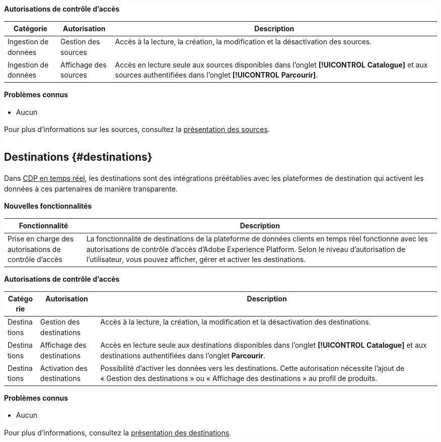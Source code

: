 **Autorisations de contrôle d’accès**

| Catégorie | Autorisation | Description |
|--- | --- | ---|
| Ingestion de données | Gestion des sources | Accès à la lecture, la création, la modification et la désactivation des sources. |
| Ingestion de données | Affichage des sources | Accès en lecture seule aux sources disponibles dans l’onglet **[!UICONTROL Catalogue]** et aux sources authentifiées dans l’onglet **[!UICONTROL Parcourir]**. |

**Problèmes connus**

* Aucun

Pour plus d’informations sur les sources, consultez la [présentation des sources](../../sources/home.md).

## Destinations  {#destinations}

Dans [CDP en temps réel](../../rtcdp/overview.md), les destinations sont des intégrations préétablies avec les plateformes de destination qui activent les données à ces partenaires de manière transparente.

**Nouvelles fonctionnalités**

| Fonctionnalité | Description |
|--- | ---|
| Prise en charge des autorisations de contrôle d’accès | La fonctionnalité de destinations de la plateforme de données clients en temps réel fonctionne avec les autorisations de contrôle d’accès d’Adobe Experience Platform. Selon le niveau d’autorisation de l’utilisateur, vous pouvez afficher, gérer et activer les destinations. |

**Autorisations de contrôle d’accès**

| Catégorie | Autorisation | Description |
|--- | --- | ---|
| Destinations | Gestion des destinations | Accès à la lecture, la création, la modification et la désactivation des destinations. |
| Destinations | Affichage des destinations | Accès en lecture seule aux destinations disponibles dans l’onglet **[!UICONTROL Catalogue]** et aux destinations authentifiées dans l’onglet **Parcourir**. |
| Destinations | Activation des destinations | Possibilité d’activer les données vers les destinations. Cette autorisation nécessite l’ajout de « Gestion des destinations » ou « Affichage des destinations » au profil de produits. |

**Problèmes connus**

* Aucun

Pour plus d’informations, consultez la [présentation des destinations](../../destinations/home.md).

